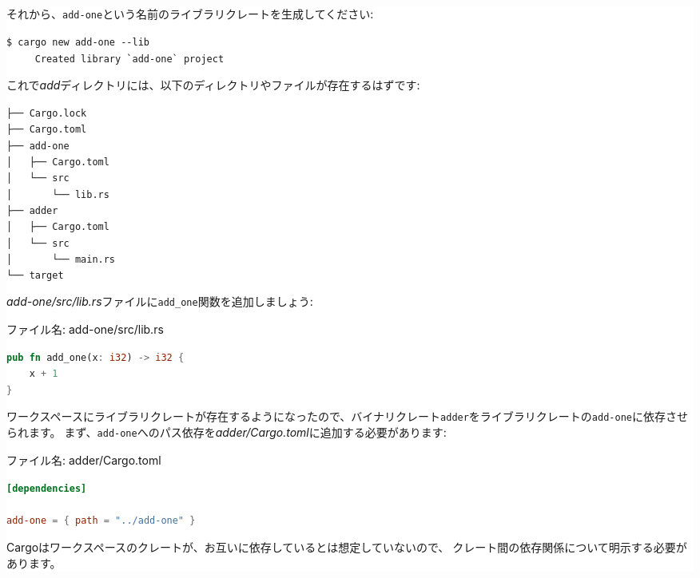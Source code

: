 

それから、`add-one`という名前のライブラリクレートを生成してください:

```text
$ cargo new add-one --lib
     Created library `add-one` project
```



これで*add*ディレクトリには、以下のディレクトリやファイルが存在するはずです:

```text
├── Cargo.lock
├── Cargo.toml
├── add-one
│   ├── Cargo.toml
│   └── src
│       └── lib.rs
├── adder
│   ├── Cargo.toml
│   └── src
│       └── main.rs
└── target
```



*add-one/src/lib.rs*ファイルに`add_one`関数を追加しましょう:



<span class="filename">ファイル名: add-one/src/lib.rs</span>

```rust
pub fn add_one(x: i32) -> i32 {
    x + 1
}
```





ワークスペースにライブラリクレートが存在するようになったので、バイナリクレート`adder`をライブラリクレートの`add-one`に依存させられます。
まず、`add-one`へのパス依存を*adder/Cargo.toml*に追加する必要があります:



<span class="filename">ファイル名: adder/Cargo.toml</span>

```toml
[dependencies]

add-one = { path = "../add-one" }
```




Cargoはワークスペースのクレートが、お互いに依存しているとは想定していないので、
クレート間の依存関係について明示する必要があります。


